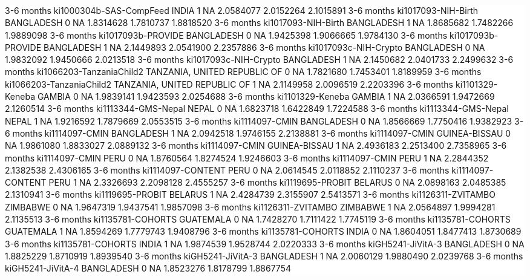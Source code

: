 3-6 months     ki1000304b-SAS-CompFeed    INDIA                          1                    NA                2.0584077   2.0152264   2.1015891
3-6 months     ki1017093-NIH-Birth        BANGLADESH                     0                    NA                1.8314628   1.7810737   1.8818520
3-6 months     ki1017093-NIH-Birth        BANGLADESH                     1                    NA                1.8685682   1.7482266   1.9889098
3-6 months     ki1017093b-PROVIDE         BANGLADESH                     0                    NA                1.9425398   1.9066665   1.9784130
3-6 months     ki1017093b-PROVIDE         BANGLADESH                     1                    NA                2.1449893   2.0541900   2.2357886
3-6 months     ki1017093c-NIH-Crypto      BANGLADESH                     0                    NA                1.9832092   1.9450666   2.0213518
3-6 months     ki1017093c-NIH-Crypto      BANGLADESH                     1                    NA                2.1450682   2.0401733   2.2499632
3-6 months     ki1066203-TanzaniaChild2   TANZANIA, UNITED REPUBLIC OF   0                    NA                1.7821680   1.7453401   1.8189959
3-6 months     ki1066203-TanzaniaChild2   TANZANIA, UNITED REPUBLIC OF   1                    NA                2.1149958   2.0096519   2.2203396
3-6 months     ki1101329-Keneba           GAMBIA                         0                    NA                1.9839141   1.9423593   2.0254688
3-6 months     ki1101329-Keneba           GAMBIA                         1                    NA                2.0366591   1.9472669   2.1260514
3-6 months     ki1113344-GMS-Nepal        NEPAL                          0                    NA                1.6823718   1.6422849   1.7224588
3-6 months     ki1113344-GMS-Nepal        NEPAL                          1                    NA                1.9216592   1.7879669   2.0553515
3-6 months     ki1114097-CMIN             BANGLADESH                     0                    NA                1.8566669   1.7750416   1.9382923
3-6 months     ki1114097-CMIN             BANGLADESH                     1                    NA                2.0942518   1.9746155   2.2138881
3-6 months     ki1114097-CMIN             GUINEA-BISSAU                  0                    NA                1.9861080   1.8833027   2.0889132
3-6 months     ki1114097-CMIN             GUINEA-BISSAU                  1                    NA                2.4936183   2.2513400   2.7358965
3-6 months     ki1114097-CMIN             PERU                           0                    NA                1.8760564   1.8274524   1.9246603
3-6 months     ki1114097-CMIN             PERU                           1                    NA                2.2844352   2.1382538   2.4306165
3-6 months     ki1114097-CONTENT          PERU                           0                    NA                2.0614545   2.0118852   2.1110237
3-6 months     ki1114097-CONTENT          PERU                           1                    NA                2.3326693   2.2098128   2.4555257
3-6 months     ki1119695-PROBIT           BELARUS                        0                    NA                2.0898163   2.0485385   2.1310941
3-6 months     ki1119695-PROBIT           BELARUS                        1                    NA                2.4284739   2.3155907   2.5413571
3-6 months     ki1126311-ZVITAMBO         ZIMBABWE                       0                    NA                1.9647319   1.9437541   1.9857098
3-6 months     ki1126311-ZVITAMBO         ZIMBABWE                       1                    NA                2.0564897   1.9994281   2.1135513
3-6 months     ki1135781-COHORTS          GUATEMALA                      0                    NA                1.7428270   1.7111422   1.7745119
3-6 months     ki1135781-COHORTS          GUATEMALA                      1                    NA                1.8594269   1.7779743   1.9408796
3-6 months     ki1135781-COHORTS          INDIA                          0                    NA                1.8604051   1.8477413   1.8730689
3-6 months     ki1135781-COHORTS          INDIA                          1                    NA                1.9874539   1.9528744   2.0220333
3-6 months     kiGH5241-JiVitA-3          BANGLADESH                     0                    NA                1.8825229   1.8710919   1.8939540
3-6 months     kiGH5241-JiVitA-3          BANGLADESH                     1                    NA                2.0060129   1.9880490   2.0239768
3-6 months     kiGH5241-JiVitA-4          BANGLADESH                     0                    NA                1.8523276   1.8178799   1.8867754